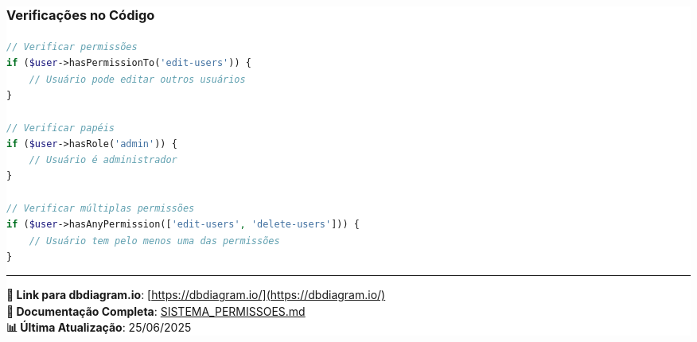 ### Verificações no Código

```php
// Verificar permissões
if ($user->hasPermissionTo('edit-users')) {
    // Usuário pode editar outros usuários
}

// Verificar papéis
if ($user->hasRole('admin')) {
    // Usuário é administrador
}

// Verificar múltiplas permissões
if ($user->hasAnyPermission(['edit-users', 'delete-users'])) {
    // Usuário tem pelo menos uma das permissões
}
```

---

**🔗 Link para dbdiagram.io**: [https://dbdiagram.io/](https://dbdiagram.io/)  
**📝 Documentação Completa**: [SISTEMA_PERMISSOES.md](./SISTEMA_PERMISSOES.md)  
**📊 Última Atualização**: 25/06/2025
